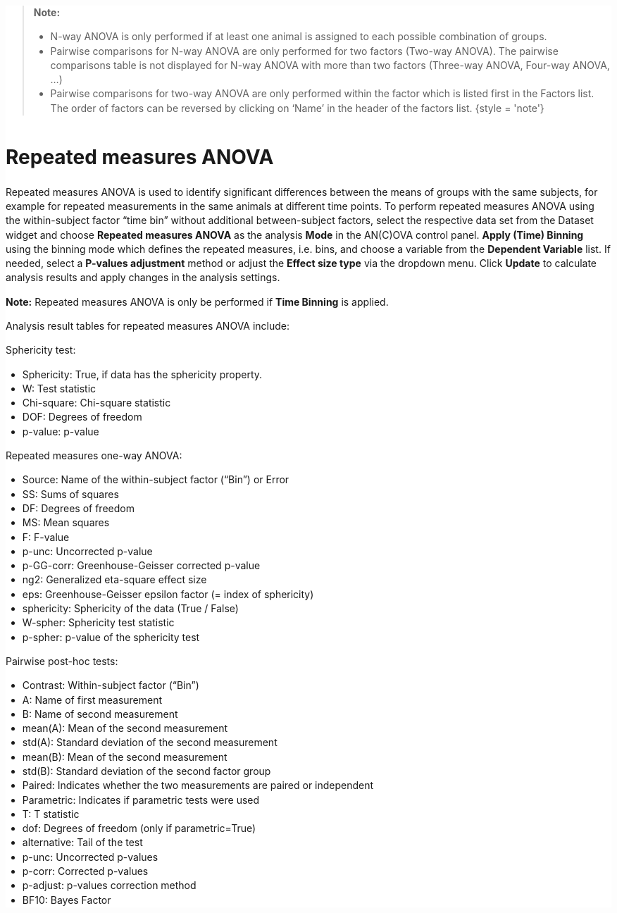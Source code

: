> **Note:** 
>- N-way ANOVA is only performed if at least one animal is assigned to each possible combination of groups.  
>- Pairwise comparisons for N-way ANOVA are only performed for two factors (Two-way ANOVA). The pairwise comparisons table is not displayed for N-way ANOVA with more than two factors (Three-way ANOVA, Four-way ANOVA, …)
>- Pairwise comparisons for two-way ANOVA are only performed within the factor which is listed first in the Factors list. The order of factors can be reversed by clicking on ‘Name’ in the header of the factors list.
{style = 'note'}


# Repeated measures ANOVA

Repeated measures ANOVA is used to identify significant differences between the means of groups with the same subjects, for example for repeated measurements in the same animals at different time points. To perform repeated measures ANOVA using the within-subject factor “time bin” without additional between-subject factors, select the respective data set from the Dataset widget and choose **Repeated measures ANOVA** as the analysis **Mode** in the AN(C)OVA control panel. **Apply (Time) Binning** using the binning mode which defines the repeated measures, i.e. bins, and choose a variable from the **Dependent Variable** list. If needed, select a **P-values adjustment** method or adjust the **Effect size type** via the dropdown menu. Click **Update** to calculate analysis results and apply changes in the analysis settings.

**Note:** Repeated measures ANOVA is only be performed if **Time Binning** is applied. 

Analysis result tables for repeated measures ANOVA include:

Sphericity test:
-	Sphericity: True, if data has the sphericity property.
-	W: Test statistic
-	Chi-square: Chi-square statistic
-	DOF: Degrees of freedom
-	p-value: p-value

Repeated measures one-way ANOVA:
-	Source: Name of the within-subject factor (“Bin”) or Error
-	SS: Sums of squares
-	DF: Degrees of freedom
-	MS: Mean squares
-	F: F-value
-	p-unc: Uncorrected p-value
-	p-GG-corr: Greenhouse-Geisser corrected p-value
-	ng2: Generalized eta-square effect size
-	eps: Greenhouse-Geisser epsilon factor (= index of sphericity)
-	sphericity: Sphericity of the data (True / False)
-	W-spher: Sphericity test statistic
-	p-spher: p-value of the sphericity test

Pairwise post-hoc tests:
-	Contrast: Within-subject factor (“Bin”)
-	A: Name of first measurement
-	B: Name of second measurement
-	mean(A): Mean of the second measurement
-	std(A): Standard deviation of the second measurement
-	mean(B): Mean of the second measurement
-	std(B): Standard deviation of the second factor group
-	Paired: Indicates whether the two measurements are paired or independent
-	Parametric: Indicates if parametric tests were used
-	T: T statistic
-	dof: Degrees of freedom (only if parametric=True)
-	alternative: Tail of the test
-	p-unc: Uncorrected p-values
-	p-corr: Corrected p-values
-	p-adjust: p-values correction method
-	BF10: Bayes Factor